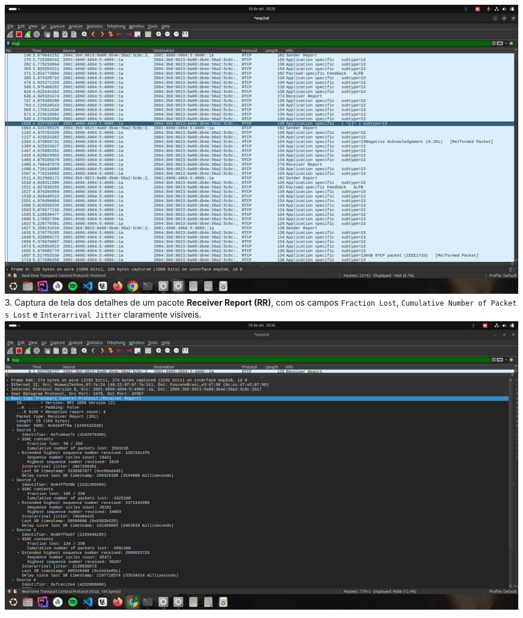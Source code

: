 ![Captura de tela do arquivo wireshark_3.tcl](./capturas/wireshark_3.png)
3.  Captura de tela dos detalhes de um pacote **Receiver Report (RR)**, com os campos `Fraction Lost`, `Cumulative Number of Packets Lost` e `Interarrival Jitter` claramente visíveis.
![Captura de tela do arquivo wireshark_4.tcl](./capturas/wireshark_4.png)
